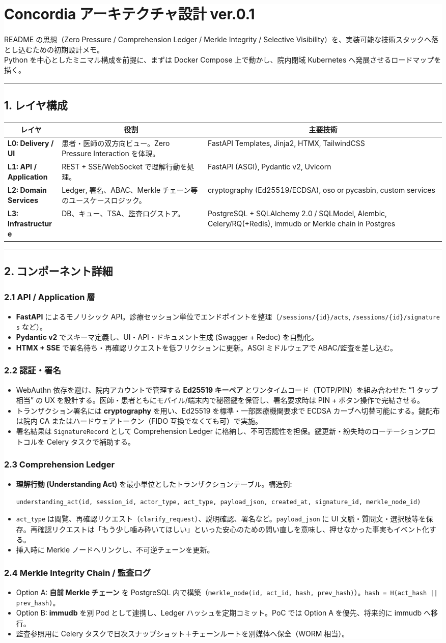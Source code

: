 # Concordia アーキテクチャ設計 ver.0.1

README の思想（Zero Pressure / Comprehension Ledger / Merkle Integrity / Selective Visibility）を、実装可能な技術スタックへ落とし込むための初期設計メモ。  
Python を中心としたミニマル構成を前提に、まずは Docker Compose 上で動かし、院内閉域 Kubernetes へ発展させるロードマップを描く。

---

## 1. レイヤ構成

| レイヤ | 役割 | 主要技術 |
|--------|------|-----------|
| **L0: Delivery / UI** | 患者・医師の双方向ビュー。Zero Pressure Interaction を体現。 | FastAPI Templates, Jinja2, HTMX, TailwindCSS |
| **L1: API / Application** | REST + SSE/WebSocket で理解行動を処理。 | FastAPI (ASGI), Pydantic v2, Uvicorn |
| **L2: Domain Services** | Ledger, 署名、ABAC、Merkle チェーン等のユースケースロジック。 | cryptography (Ed25519/ECDSA), oso or pycasbin, custom services |
| **L3: Infrastructure** | DB、キュー、TSA、監査ログストア。 | PostgreSQL + SQLAlchemy 2.0 / SQLModel, Alembic, Celery/RQ(+Redis), immudb or Merkle chain in Postgres |

---

## 2. コンポーネント詳細

### 2.1 API / Application 層
- **FastAPI** によるモノリシック API。診療セッション単位でエンドポイントを整理（`/sessions/{id}/acts`, `/sessions/{id}/signatures` など）。
- **Pydantic v2** でスキーマ定義し、UI・API・ドキュメント生成 (Swagger + Redoc) を自動化。
- **HTMX + SSE** で署名待ち・再確認リクエストを低フリクションに更新。ASGI ミドルウェアで ABAC/監査を差し込む。

### 2.2 認証・署名
- WebAuthn 依存を避け、院内アカウントで管理する **Ed25519 キーペア** とワンタイムコード（TOTP/PIN）を組み合わせた “1 タップ相当” の UX を設計する。医師・患者ともにモバイル/端末内で秘密鍵を保管し、署名要求時は PIN + ボタン操作で完結させる。
- トランザクション署名には **cryptography** を用い、Ed25519 を標準・一部医療機関要求で ECDSA カーブへ切替可能にする。鍵配布は院内 CA またはハードウェアトークン（FIDO 互換でなくても可）で実施。
- 署名結果は `SignatureRecord` として Comprehension Ledger に格納し、不可否認性を担保。鍵更新・紛失時のローテーションプロトコルを Celery タスクで補助する。

### 2.3 Comprehension Ledger
- **理解行動 (Understanding Act)** を最小単位としたトランザクションテーブル。構造例:
  ```text
  understanding_act(id, session_id, actor_type, act_type, payload_json, created_at, signature_id, merkle_node_id)
  ```
- `act_type` は閲覧、再確認リクエスト（`clarify_request`）、説明確認、署名など。`payload_json` に UI 文脈・質問文・選択肢等を保存。再確認リクエストは「もう少し噛み砕いてほしい」といった安心のための問い直しを意味し、押せなかった事実もイベント化する。
- 挿入時に Merkle ノードへリンクし、不可逆チェーンを更新。

### 2.4 Merkle Integrity Chain / 監査ログ
- Option A: **自前 Merkle チェーン** を PostgreSQL 内で構築（`merkle_node(id, act_id, hash, prev_hash)`）。`hash = H(act_hash || prev_hash)`。
- Option B: **immudb** を別 Pod として連携し、Ledger ハッシュを定期コミット。PoC では Option A を優先、将来的に immudb へ移行。
- 監査参照用に Celery タスクで日次スナップショット＋チェーンルートを別媒体へ保全（WORM 相当）。
